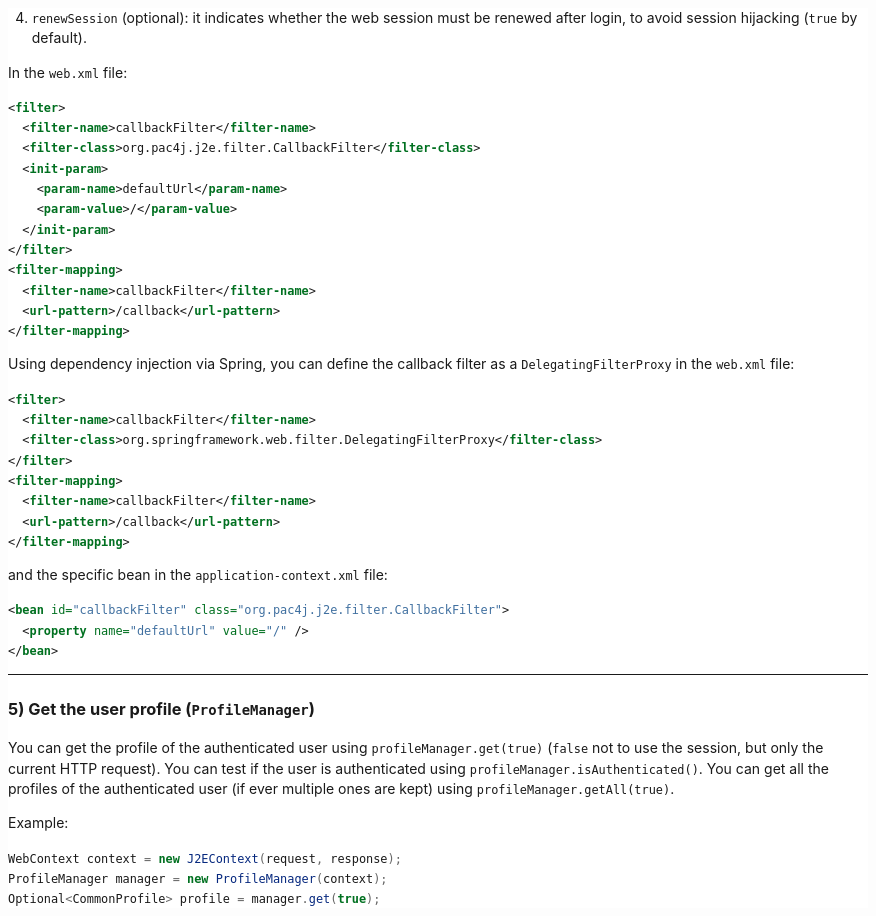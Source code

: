 4) `renewSession` (optional): it indicates whether the web session must be renewed after login, to avoid session hijacking (`true` by default).

In the `web.xml` file:

```xml
<filter>
  <filter-name>callbackFilter</filter-name>
  <filter-class>org.pac4j.j2e.filter.CallbackFilter</filter-class>
  <init-param>
    <param-name>defaultUrl</param-name>
    <param-value>/</param-value>
  </init-param>
</filter>
<filter-mapping>
  <filter-name>callbackFilter</filter-name>
  <url-pattern>/callback</url-pattern>
</filter-mapping>
```

Using dependency injection via Spring, you can define the callback filter as a `DelegatingFilterProxy` in the `web.xml` file:

```xml
<filter>
  <filter-name>callbackFilter</filter-name>
  <filter-class>org.springframework.web.filter.DelegatingFilterProxy</filter-class>
</filter>
<filter-mapping>
  <filter-name>callbackFilter</filter-name>
  <url-pattern>/callback</url-pattern>
</filter-mapping>
```
    
and the specific bean in the `application-context.xml` file:

```xml
<bean id="callbackFilter" class="org.pac4j.j2e.filter.CallbackFilter">
  <property name="defaultUrl" value="/" />
</bean>
```

---

### 5) Get the user profile (`ProfileManager`)

You can get the profile of the authenticated user using `profileManager.get(true)` (`false` not to use the session, but only the current HTTP request).
You can test if the user is authenticated using `profileManager.isAuthenticated()`.
You can get all the profiles of the authenticated user (if ever multiple ones are kept) using `profileManager.getAll(true)`.

Example:

```java
WebContext context = new J2EContext(request, response);
ProfileManager manager = new ProfileManager(context);
Optional<CommonProfile> profile = manager.get(true);
```
